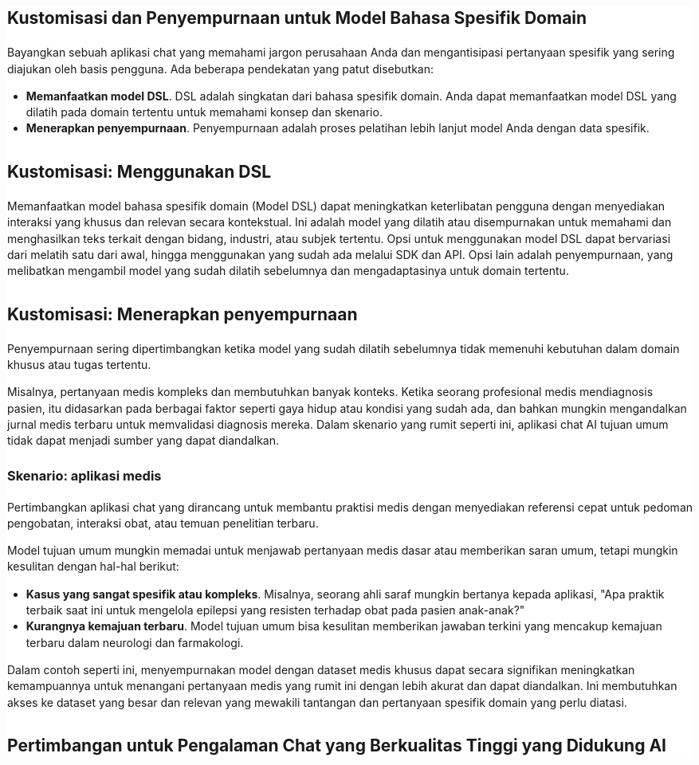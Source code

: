 ## Kustomisasi dan Penyempurnaan untuk Model Bahasa Spesifik Domain

Bayangkan sebuah aplikasi chat yang memahami jargon perusahaan Anda dan mengantisipasi pertanyaan spesifik yang sering diajukan oleh basis pengguna. Ada beberapa pendekatan yang patut disebutkan:

- **Memanfaatkan model DSL**. DSL adalah singkatan dari bahasa spesifik domain. Anda dapat memanfaatkan model DSL yang dilatih pada domain tertentu untuk memahami konsep dan skenario.
- **Menerapkan penyempurnaan**. Penyempurnaan adalah proses pelatihan lebih lanjut model Anda dengan data spesifik.

## Kustomisasi: Menggunakan DSL

Memanfaatkan model bahasa spesifik domain (Model DSL) dapat meningkatkan keterlibatan pengguna dengan menyediakan interaksi yang khusus dan relevan secara kontekstual. Ini adalah model yang dilatih atau disempurnakan untuk memahami dan menghasilkan teks terkait dengan bidang, industri, atau subjek tertentu. Opsi untuk menggunakan model DSL dapat bervariasi dari melatih satu dari awal, hingga menggunakan yang sudah ada melalui SDK dan API. Opsi lain adalah penyempurnaan, yang melibatkan mengambil model yang sudah dilatih sebelumnya dan mengadaptasinya untuk domain tertentu.

## Kustomisasi: Menerapkan penyempurnaan

Penyempurnaan sering dipertimbangkan ketika model yang sudah dilatih sebelumnya tidak memenuhi kebutuhan dalam domain khusus atau tugas tertentu.

Misalnya, pertanyaan medis kompleks dan membutuhkan banyak konteks. Ketika seorang profesional medis mendiagnosis pasien, itu didasarkan pada berbagai faktor seperti gaya hidup atau kondisi yang sudah ada, dan bahkan mungkin mengandalkan jurnal medis terbaru untuk memvalidasi diagnosis mereka. Dalam skenario yang rumit seperti ini, aplikasi chat AI tujuan umum tidak dapat menjadi sumber yang dapat diandalkan.

### Skenario: aplikasi medis

Pertimbangkan aplikasi chat yang dirancang untuk membantu praktisi medis dengan menyediakan referensi cepat untuk pedoman pengobatan, interaksi obat, atau temuan penelitian terbaru.

Model tujuan umum mungkin memadai untuk menjawab pertanyaan medis dasar atau memberikan saran umum, tetapi mungkin kesulitan dengan hal-hal berikut:

- **Kasus yang sangat spesifik atau kompleks**. Misalnya, seorang ahli saraf mungkin bertanya kepada aplikasi, "Apa praktik terbaik saat ini untuk mengelola epilepsi yang resisten terhadap obat pada pasien anak-anak?"
- **Kurangnya kemajuan terbaru**. Model tujuan umum bisa kesulitan memberikan jawaban terkini yang mencakup kemajuan terbaru dalam neurologi dan farmakologi.

Dalam contoh seperti ini, menyempurnakan model dengan dataset medis khusus dapat secara signifikan meningkatkan kemampuannya untuk menangani pertanyaan medis yang rumit ini dengan lebih akurat dan dapat diandalkan. Ini membutuhkan akses ke dataset yang besar dan relevan yang mewakili tantangan dan pertanyaan spesifik domain yang perlu diatasi.

## Pertimbangan untuk Pengalaman Chat yang Berkualitas Tinggi yang Didukung AI
